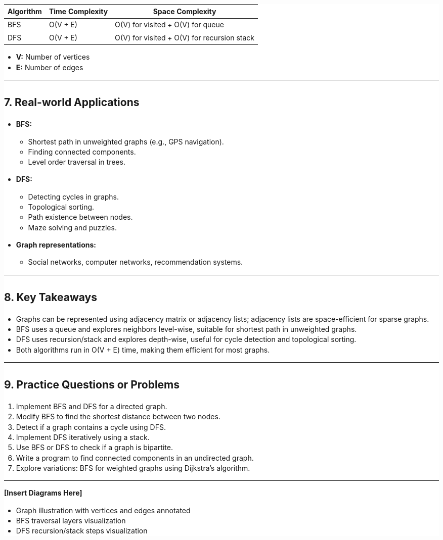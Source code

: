 | Algorithm | Time Complexity          | Space Complexity                         |
|-----------|-------------------------|----------------------------------------|
| BFS       | O(V + E)                | O(V) for visited + O(V) for queue      |
| DFS       | O(V + E)                | O(V) for visited + O(V) for recursion stack |

- **V:** Number of vertices  
- **E:** Number of edges

---

## 7. Real-world Applications

- **BFS:**  
  - Shortest path in unweighted graphs (e.g., GPS navigation).  
  - Finding connected components.  
  - Level order traversal in trees.  

- **DFS:**  
  - Detecting cycles in graphs.  
  - Topological sorting.  
  - Path existence between nodes.  
  - Maze solving and puzzles.  

- **Graph representations:**  
  - Social networks, computer networks, recommendation systems.

---

## 8. Key Takeaways

- Graphs can be represented using adjacency matrix or adjacency lists; adjacency lists are space-efficient for sparse graphs.  
- BFS uses a queue and explores neighbors level-wise, suitable for shortest path in unweighted graphs.  
- DFS uses recursion/stack and explores depth-wise, useful for cycle detection and topological sorting.  
- Both algorithms run in O(V + E) time, making them efficient for most graphs.

---

## 9. Practice Questions or Problems

1. Implement BFS and DFS for a directed graph.  
2. Modify BFS to find the shortest distance between two nodes.  
3. Detect if a graph contains a cycle using DFS.  
4. Implement DFS iteratively using a stack.  
5. Use BFS or DFS to check if a graph is bipartite.  
6. Write a program to find connected components in an undirected graph.  
7. Explore variations: BFS for weighted graphs using Dijkstra’s algorithm.

---

**[Insert Diagrams Here]**  
- Graph illustration with vertices and edges annotated  
- BFS traversal layers visualization  
- DFS recursion/stack steps visualization